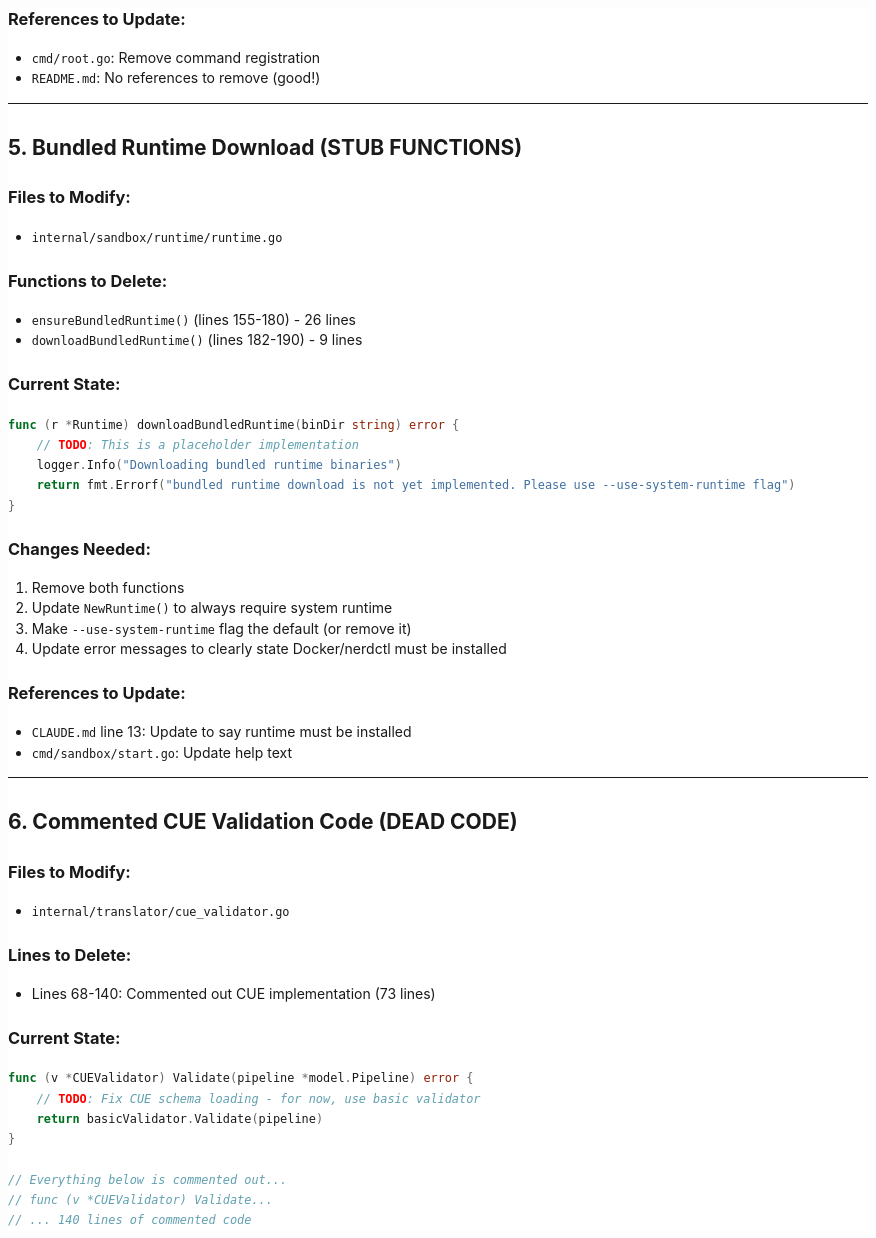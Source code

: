 ### References to Update:
- `cmd/root.go`: Remove command registration
- `README.md`: No references to remove (good!)

---

## 5. Bundled Runtime Download (STUB FUNCTIONS)

### Files to Modify:
- `internal/sandbox/runtime/runtime.go`

### Functions to Delete:
- `ensureBundledRuntime()` (lines 155-180) - 26 lines
- `downloadBundledRuntime()` (lines 182-190) - 9 lines

### Current State:
```go
func (r *Runtime) downloadBundledRuntime(binDir string) error {
    // TODO: This is a placeholder implementation
    logger.Info("Downloading bundled runtime binaries")
    return fmt.Errorf("bundled runtime download is not yet implemented. Please use --use-system-runtime flag")
}
```

### Changes Needed:
1. Remove both functions
2. Update `NewRuntime()` to always require system runtime
3. Make `--use-system-runtime` flag the default (or remove it)
4. Update error messages to clearly state Docker/nerdctl must be installed

### References to Update:
- `CLAUDE.md` line 13: Update to say runtime must be installed
- `cmd/sandbox/start.go`: Update help text

---

## 6. Commented CUE Validation Code (DEAD CODE)

### Files to Modify:
- `internal/translator/cue_validator.go`

### Lines to Delete:
- Lines 68-140: Commented out CUE implementation (73 lines)

### Current State:
```go
func (v *CUEValidator) Validate(pipeline *model.Pipeline) error {
    // TODO: Fix CUE schema loading - for now, use basic validator
    return basicValidator.Validate(pipeline)
}

// Everything below is commented out...
// func (v *CUEValidator) Validate...
// ... 140 lines of commented code
```
